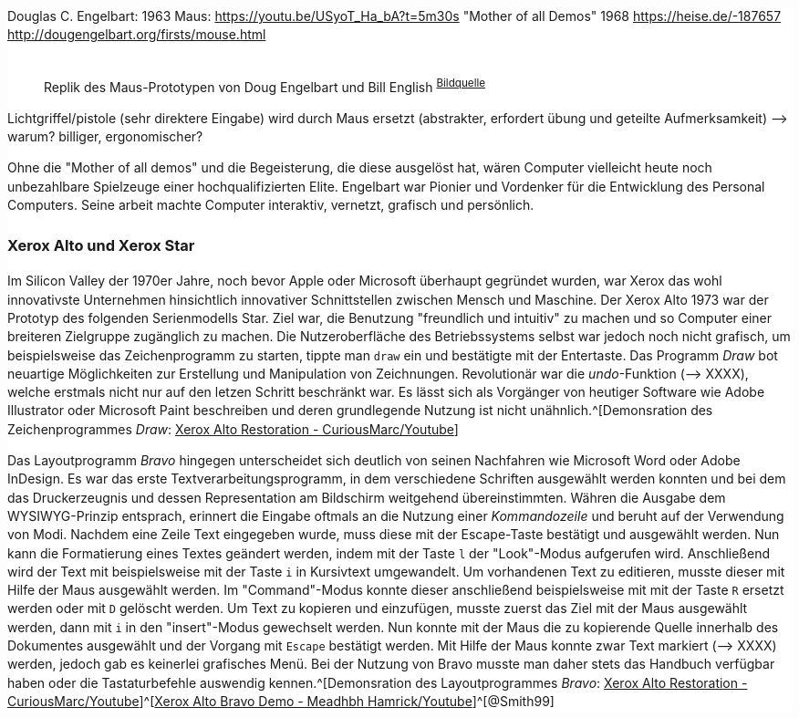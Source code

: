 Douglas C. Engelbart: 1963 Maus:
https://youtu.be/USyoT_Ha_bA?t=5m30s "Mother of all Demos" 1968
https://heise.de/-187657
http://dougengelbart.org/firsts/mouse.html

<figure class="content-thin">
  <img data-src="/images/history/engelbart-mouse-replica.jpg">
  <figcaption>
    Replik des Maus-Prototypen von Doug Engelbart und Bill English
    <sup><a href="http://www.computerhistory.org/revolution/input-output/14/350">Bildquelle</a></sup>
  </figcaption>
</figure>

Lichtgriffel/pistole (sehr direktere Eingabe) wird durch Maus ersetzt (abstrakter, erfordert übung und geteilte Aufmerksamkeit) --> warum? billiger, ergonomischer?

Ohne die "Mother of all demos" und die Begeisterung, die diese ausgelöst hat, wären Computer vielleicht heute noch unbezahlbare Spielzeuge einer hochqualifizierten Elite. Engelbart war Pionier und Vordenker für die Entwicklung des Personal Computers. Seine arbeit machte Computer interaktiv, vernetzt, grafisch und persönlich.



### Xerox Alto und Xerox Star

Im Silicon Valley der 1970er Jahre, noch bevor Apple oder Microsoft überhaupt gegründet wurden, war Xerox das wohl innovativste Unternehmen hinsichtlich innovativer Schnittstellen zwischen Mensch und Maschine. 
Der Xerox Alto 1973 war der Prototyp des folgenden Serienmodells Star. Ziel war, die Benutzung "freundlich und intuitiv" zu machen und so Computer einer breiteren Zielgruppe zugänglich zu machen. Die Nutzeroberfläche des Betriebssystems selbst war jedoch noch nicht grafisch, um beispielsweise das Zeichenprogramm zu starten, tippte man `draw` ein und bestätigte mit der Entertaste. Das Programm _Draw_ bot neuartige Möglichkeiten zur Erstellung und Manipulation von Zeichnungen. Revolutionär war die _undo_-Funktion (--> XXXX), welche erstmals nicht nur auf den letzen Schritt beschränkt war. Es lässt sich als Vorgänger von heutiger Software wie Adobe Illustrator oder Microsoft Paint beschreiben und deren grundlegende Nutzung ist nicht unähnlich.^[Demonsration des Zeichenprogrammes _Draw_: [Xerox Alto Restoration - CuriousMarc/Youtube](https://youtu.be/OKakermaQ68?t=6m54s)]

Das Layoutprogramm _Bravo_ hingegen unterscheidet sich deutlich von seinen Nachfahren wie Microsoft Word oder Adobe InDesign. Es war das erste Textverarbeitungsprogramm, in dem verschiedene Schriften ausgewählt werden konnten und bei dem das Druckerzeugnis und dessen Representation am Bildschirm weitgehend übereinstimmten. Währen die Ausgabe dem WYSIWYG-Prinzip entsprach, erinnert die Eingabe oftmals an die Nutzung einer _Kommandozeile_ und beruht auf der Verwendung von Modi.
Nachdem eine Zeile Text eingegeben wurde, muss diese mit der Escape-Taste bestätigt und ausgewählt werden. Nun kann die Formatierung eines Textes geändert werden, indem mit der Taste `l` der "Look"-Modus aufgerufen wird. Anschließend wird der Text mit beispielsweise mit der Taste `i` in Kursivtext umgewandelt.
Um vorhandenen Text zu editieren, musste dieser mit Hilfe der Maus ausgewählt werden. Im "Command"-Modus konnte dieser anschließend beispielsweise mit mit der Taste `R` ersetzt werden oder mit `D` gelöscht werden.
Um Text zu kopieren und einzufügen, musste zuerst das Ziel mit der Maus ausgewählt werden, dann mit `i` in den "insert"-Modus gewechselt werden. Nun konnte mit der Maus die zu kopierende Quelle innerhalb des Dokumentes ausgewählt und der Vorgang mit `Escape` bestätigt werden.
Mit Hilfe der Maus konnte zwar Text markiert (--> XXXX) werden, jedoch gab es keinerlei grafisches Menü. Bei der Nutzung von Bravo musste man daher stets das Handbuch verfügbar haben oder die Tastaturbefehle auswendig kennen.^[Demonsration des Layoutprogrammes _Bravo_: [Xerox Alto Restoration - CuriousMarc/Youtube](https://youtu.be/OKakermaQ68?t=10m30s)]^[[Xerox Alto Bravo Demo - Meadhbh Hamrick/Youtube](https://youtu.be/390hhDkiJFM)]^[@Smith99]

